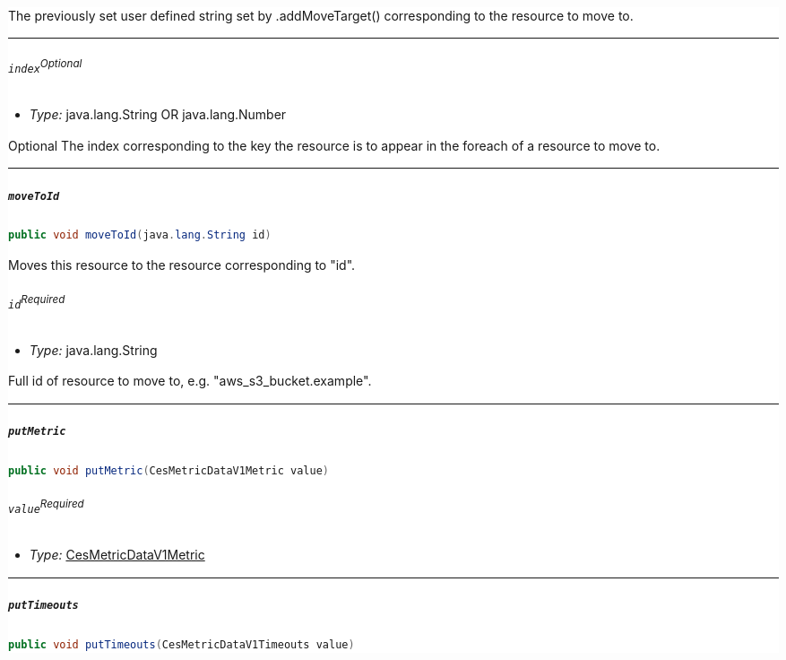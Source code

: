 The previously set user defined string set by .addMoveTarget() corresponding to the resource to move to.

---

###### `index`<sup>Optional</sup> <a name="index" id="@cdktf/provider-opentelekomcloud.cesMetricDataV1.CesMetricDataV1.moveTo.parameter.index"></a>

- *Type:* java.lang.String OR java.lang.Number

Optional The index corresponding to the key the resource is to appear in the foreach of a resource to move to.

---

##### `moveToId` <a name="moveToId" id="@cdktf/provider-opentelekomcloud.cesMetricDataV1.CesMetricDataV1.moveToId"></a>

```java
public void moveToId(java.lang.String id)
```

Moves this resource to the resource corresponding to "id".

###### `id`<sup>Required</sup> <a name="id" id="@cdktf/provider-opentelekomcloud.cesMetricDataV1.CesMetricDataV1.moveToId.parameter.id"></a>

- *Type:* java.lang.String

Full id of resource to move to, e.g. "aws_s3_bucket.example".

---

##### `putMetric` <a name="putMetric" id="@cdktf/provider-opentelekomcloud.cesMetricDataV1.CesMetricDataV1.putMetric"></a>

```java
public void putMetric(CesMetricDataV1Metric value)
```

###### `value`<sup>Required</sup> <a name="value" id="@cdktf/provider-opentelekomcloud.cesMetricDataV1.CesMetricDataV1.putMetric.parameter.value"></a>

- *Type:* <a href="#@cdktf/provider-opentelekomcloud.cesMetricDataV1.CesMetricDataV1Metric">CesMetricDataV1Metric</a>

---

##### `putTimeouts` <a name="putTimeouts" id="@cdktf/provider-opentelekomcloud.cesMetricDataV1.CesMetricDataV1.putTimeouts"></a>

```java
public void putTimeouts(CesMetricDataV1Timeouts value)
```
